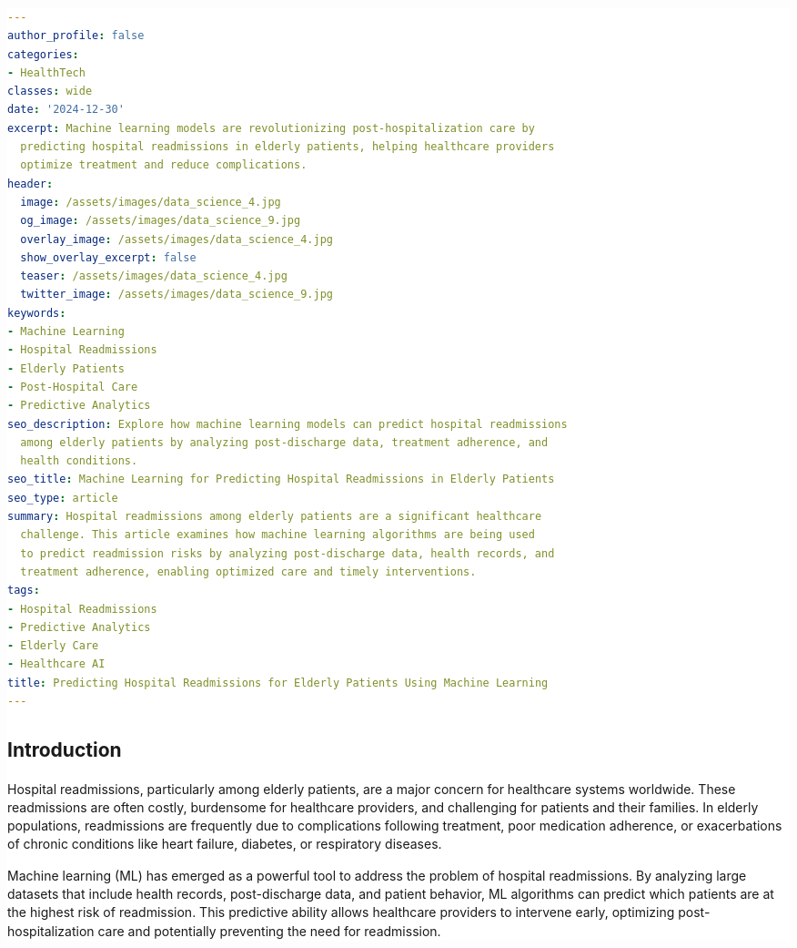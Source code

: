 ```yaml
---
author_profile: false
categories:
- HealthTech
classes: wide
date: '2024-12-30'
excerpt: Machine learning models are revolutionizing post-hospitalization care by
  predicting hospital readmissions in elderly patients, helping healthcare providers
  optimize treatment and reduce complications.
header:
  image: /assets/images/data_science_4.jpg
  og_image: /assets/images/data_science_9.jpg
  overlay_image: /assets/images/data_science_4.jpg
  show_overlay_excerpt: false
  teaser: /assets/images/data_science_4.jpg
  twitter_image: /assets/images/data_science_9.jpg
keywords:
- Machine Learning
- Hospital Readmissions
- Elderly Patients
- Post-Hospital Care
- Predictive Analytics
seo_description: Explore how machine learning models can predict hospital readmissions
  among elderly patients by analyzing post-discharge data, treatment adherence, and
  health conditions.
seo_title: Machine Learning for Predicting Hospital Readmissions in Elderly Patients
seo_type: article
summary: Hospital readmissions among elderly patients are a significant healthcare
  challenge. This article examines how machine learning algorithms are being used
  to predict readmission risks by analyzing post-discharge data, health records, and
  treatment adherence, enabling optimized care and timely interventions.
tags:
- Hospital Readmissions
- Predictive Analytics
- Elderly Care
- Healthcare AI
title: Predicting Hospital Readmissions for Elderly Patients Using Machine Learning
---
```


## Introduction

Hospital readmissions, particularly among elderly patients, are a major concern for healthcare systems worldwide. These readmissions are often costly, burdensome for healthcare providers, and challenging for patients and their families. In elderly populations, readmissions are frequently due to complications following treatment, poor medication adherence, or exacerbations of chronic conditions like heart failure, diabetes, or respiratory diseases. 

Machine learning (ML) has emerged as a powerful tool to address the problem of hospital readmissions. By analyzing large datasets that include health records, post-discharge data, and patient behavior, ML algorithms can predict which patients are at the highest risk of readmission. This predictive ability allows healthcare providers to intervene early, optimizing post-hospitalization care and potentially preventing the need for readmission.
